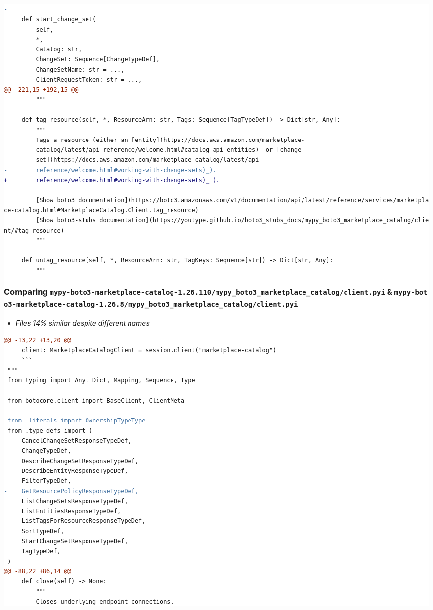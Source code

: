 ```diff
-
     def start_change_set(
         self,
         *,
         Catalog: str,
         ChangeSet: Sequence[ChangeTypeDef],
         ChangeSetName: str = ...,
         ClientRequestToken: str = ...,
@@ -221,15 +192,15 @@
         """
 
     def tag_resource(self, *, ResourceArn: str, Tags: Sequence[TagTypeDef]) -> Dict[str, Any]:
         """
         Tags a resource (either an [entity](https://docs.aws.amazon.com/marketplace-
         catalog/latest/api-reference/welcome.html#catalog-api-entities)_ or [change
         set](https://docs.aws.amazon.com/marketplace-catalog/latest/api-
-        reference/welcome.html#working-with-change-sets)_).
+        reference/welcome.html#working-with-change-sets)_ ).
 
         [Show boto3 documentation](https://boto3.amazonaws.com/v1/documentation/api/latest/reference/services/marketplace-catalog.html#MarketplaceCatalog.Client.tag_resource)
         [Show boto3-stubs documentation](https://youtype.github.io/boto3_stubs_docs/mypy_boto3_marketplace_catalog/client/#tag_resource)
         """
 
     def untag_resource(self, *, ResourceArn: str, TagKeys: Sequence[str]) -> Dict[str, Any]:
         """
```

### Comparing `mypy-boto3-marketplace-catalog-1.26.110/mypy_boto3_marketplace_catalog/client.pyi` & `mypy-boto3-marketplace-catalog-1.26.8/mypy_boto3_marketplace_catalog/client.pyi`

 * *Files 14% similar despite different names*

```diff
@@ -13,22 +13,20 @@
     client: MarketplaceCatalogClient = session.client("marketplace-catalog")
     ```
 """
 from typing import Any, Dict, Mapping, Sequence, Type
 
 from botocore.client import BaseClient, ClientMeta
 
-from .literals import OwnershipTypeType
 from .type_defs import (
     CancelChangeSetResponseTypeDef,
     ChangeTypeDef,
     DescribeChangeSetResponseTypeDef,
     DescribeEntityResponseTypeDef,
     FilterTypeDef,
-    GetResourcePolicyResponseTypeDef,
     ListChangeSetsResponseTypeDef,
     ListEntitiesResponseTypeDef,
     ListTagsForResourceResponseTypeDef,
     SortTypeDef,
     StartChangeSetResponseTypeDef,
     TagTypeDef,
 )
@@ -88,22 +86,14 @@
     def close(self) -> None:
         """
         Closes underlying endpoint connections.
```